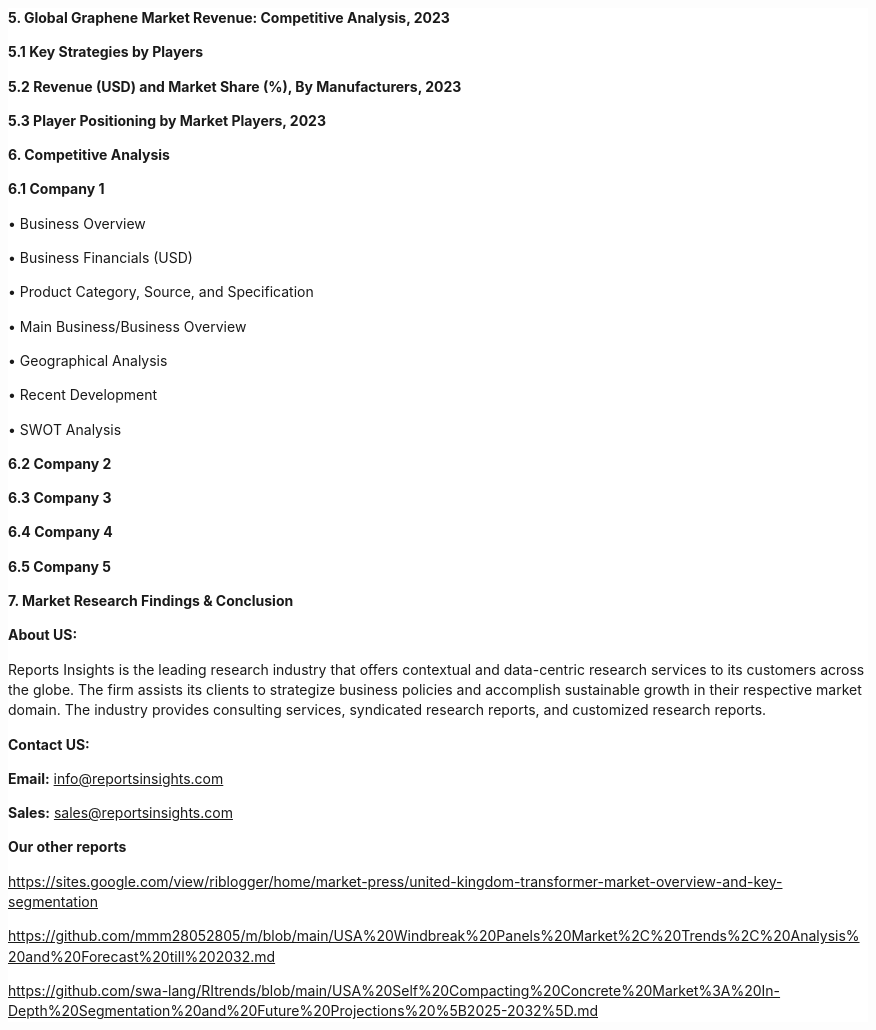 <strong>5. Global Graphene Market Revenue: Competitive Analysis, 2023</strong>

<strong>5.1 Key Strategies by Players</strong>

<strong>5.2 Revenue (USD) and Market Share (%), By Manufacturers, 2023</strong>

<strong>5.3 Player Positioning by Market Players, 2023</strong>

<strong>6. Competitive Analysis</strong>

<strong>6.1 Company 1</strong>

• Business Overview

• Business Financials (USD)

• Product Category, Source, and Specification

• Main Business/Business Overview

• Geographical Analysis

• Recent Development

• SWOT Analysis

<strong>6.2 Company 2</strong>

<strong>6.3 Company 3</strong>

<strong>6.4 Company 4</strong>

<strong>6.5 Company 5</strong>

<strong>7. Market Research Findings &amp; Conclusion</strong>

<strong><strong>About US</strong>:</strong>

Reports Insights is the leading research industry that offers contextual and data-centric research services to its customers across the globe. The firm assists its clients to strategize business policies and accomplish sustainable growth in their respective market domain. The industry provides consulting services, syndicated research reports, and customized research reports.

<strong>Contact US:</strong>

<p class=><b>Email:</b> <a href=mailto:info@reportsinsights.com>info@reportsinsights.com</a></p>
<p class=><b>Sales:</b> <a href=mailto:sales@reportsinsights.com>sales@reportsinsights.com</a></p>

<strong>Our other reports</strong>

<a href=https://sites.google.com/view/riblogger/home/market-press/united-kingdom-transformer-market-overview-and-key-segmentation>https://sites.google.com/view/riblogger/home/market-press/united-kingdom-transformer-market-overview-and-key-segmentation</a>

<a href=https://github.com/mmm28052805/m/blob/main/USA%20Windbreak%20Panels%20Market%2C%20Trends%2C%20Analysis%20and%20Forecast%20till%202032.md>https://github.com/mmm28052805/m/blob/main/USA%20Windbreak%20Panels%20Market%2C%20Trends%2C%20Analysis%20and%20Forecast%20till%202032.md</a>

<a href=https://github.com/swa-lang/RItrends/blob/main/USA%20Self%20Compacting%20Concrete%20Market%3A%20In-Depth%20Segmentation%20and%20Future%20Projections%20%5B2025-2032%5D.md>https://github.com/swa-lang/RItrends/blob/main/USA%20Self%20Compacting%20Concrete%20Market%3A%20In-Depth%20Segmentation%20and%20Future%20Projections%20%5B2025-2032%5D.md</a>
